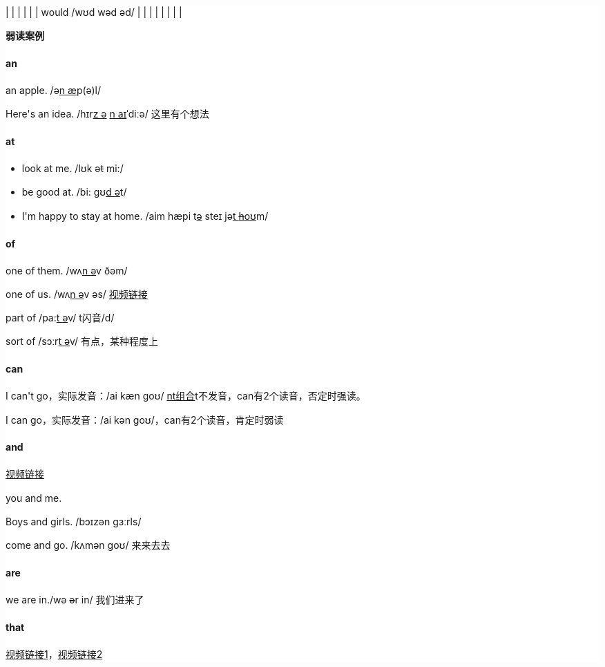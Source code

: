 |                 |                   |                   |                |                | would /wʊd wəd əd/ |
|                 |                   |                   |                |                |                    |

**弱读案例**

#### an

an apple. /ə<u>n æ</u>p(ə)l/

Here's an idea. /hɪr<u>z ə</u> <u>n aɪ</u>ˈdiːə/ 这里有个想法

#### at

- look at me. /lʊk ə~~t~~ mi:/

- be good at. /bi: ɡʊ<u>d ə</u>t/

- I'm happy to stay at home. /aim hæpi t<u>ə</u> steɪ <u>j</u>ə<u>t ~~h~~oʊ</u>m/



#### of

one of them. /wʌ<u>n ə</u>v ðəm/

one of us. /wʌ<u>n ə</u>v əs/ [视频链接](https://apppiagjo5r6056.h5.xiaoeknow.com/p/course/video/v_646320f6e4b0b2d1c416bb5c?product_id=term_63e60228b5d8d_d1vpxz)

part of /pa:<u>t ə</u>v/ t闪音/d/

sort of /sɔːr<u>t ə</u>v/ 有点，某种程度上

#### can

I can't go，实际发音：/ai kæn ɡoʊ/ [nt组合](#tn&dn)t不发音，can有2个读音，否定时强读。

I can go，实际发音：/ai kən ɡoʊ/，can有2个读音，肯定时弱读

#### and

[视频链接](https://apppiagjo5r6056.h5.xiaoeknow.com/p/course/video/v_64658b6de4b0b0bc2be6e5a3?product_id=term_63e60228b5d8d_d1vpxz)

you and me. 

Boys and girls. /bɔɪzən ɡɜːrls/

come and go. /kʌmən ɡoʊ/ 来来去去

#### are

we are in./wə ~~ə~~r in/ 我们进来了



#### that

[视频链接1](https://www.bilibili.com/video/BV1CA411Z7eY/?spm_id_from=333.337.search-card.all.click&vd_source=cbae38ae3b5a4c826df018bbf1c10a9d)，[视频链接2](https://apppiagjo5r6056.h5.xiaoeknow.com/p/course/video/v_63e5ffdae4b02685a441498d?product_id=term_63e60228b5d8d_d1vpxz)
